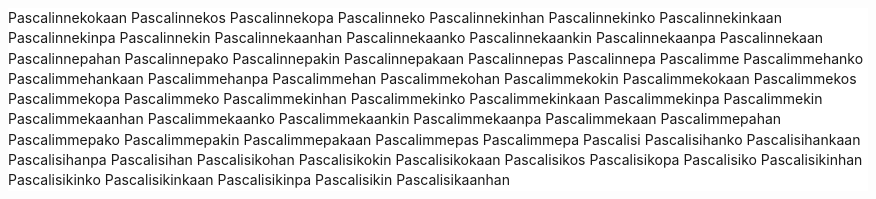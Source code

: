 Pascalinnekokaan
Pascalinnekos
Pascalinnekopa
Pascalinneko
Pascalinnekinhan
Pascalinnekinko
Pascalinnekinkaan
Pascalinnekinpa
Pascalinnekin
Pascalinnekaanhan
Pascalinnekaanko
Pascalinnekaankin
Pascalinnekaanpa
Pascalinnekaan
Pascalinnepahan
Pascalinnepako
Pascalinnepakin
Pascalinnepakaan
Pascalinnepas
Pascalinnepa
Pascalimme
Pascalimmehanko
Pascalimmehankaan
Pascalimmehanpa
Pascalimmehan
Pascalimmekohan
Pascalimmekokin
Pascalimmekokaan
Pascalimmekos
Pascalimmekopa
Pascalimmeko
Pascalimmekinhan
Pascalimmekinko
Pascalimmekinkaan
Pascalimmekinpa
Pascalimmekin
Pascalimmekaanhan
Pascalimmekaanko
Pascalimmekaankin
Pascalimmekaanpa
Pascalimmekaan
Pascalimmepahan
Pascalimmepako
Pascalimmepakin
Pascalimmepakaan
Pascalimmepas
Pascalimmepa
Pascalisi
Pascalisihanko
Pascalisihankaan
Pascalisihanpa
Pascalisihan
Pascalisikohan
Pascalisikokin
Pascalisikokaan
Pascalisikos
Pascalisikopa
Pascalisiko
Pascalisikinhan
Pascalisikinko
Pascalisikinkaan
Pascalisikinpa
Pascalisikin
Pascalisikaanhan